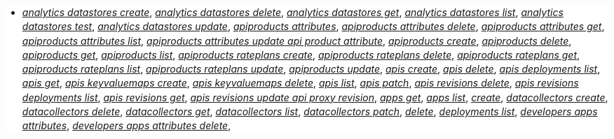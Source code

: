  * [*analytics datastores create*](https://docs.rs/google-apigee1/4.0.1+20220301/google_apigee1/api::OrganizationAnalyticDatastoreCreateCall), [*analytics datastores delete*](https://docs.rs/google-apigee1/4.0.1+20220301/google_apigee1/api::OrganizationAnalyticDatastoreDeleteCall), [*analytics datastores get*](https://docs.rs/google-apigee1/4.0.1+20220301/google_apigee1/api::OrganizationAnalyticDatastoreGetCall), [*analytics datastores list*](https://docs.rs/google-apigee1/4.0.1+20220301/google_apigee1/api::OrganizationAnalyticDatastoreListCall), [*analytics datastores test*](https://docs.rs/google-apigee1/4.0.1+20220301/google_apigee1/api::OrganizationAnalyticDatastoreTestCall), [*analytics datastores update*](https://docs.rs/google-apigee1/4.0.1+20220301/google_apigee1/api::OrganizationAnalyticDatastoreUpdateCall), [*apiproducts attributes*](https://docs.rs/google-apigee1/4.0.1+20220301/google_apigee1/api::OrganizationApiproductAttributeCall), [*apiproducts attributes delete*](https://docs.rs/google-apigee1/4.0.1+20220301/google_apigee1/api::OrganizationApiproductAttributeDeleteCall), [*apiproducts attributes get*](https://docs.rs/google-apigee1/4.0.1+20220301/google_apigee1/api::OrganizationApiproductAttributeGetCall), [*apiproducts attributes list*](https://docs.rs/google-apigee1/4.0.1+20220301/google_apigee1/api::OrganizationApiproductAttributeListCall), [*apiproducts attributes update api product attribute*](https://docs.rs/google-apigee1/4.0.1+20220301/google_apigee1/api::OrganizationApiproductAttributeUpdateApiProductAttributeCall), [*apiproducts create*](https://docs.rs/google-apigee1/4.0.1+20220301/google_apigee1/api::OrganizationApiproductCreateCall), [*apiproducts delete*](https://docs.rs/google-apigee1/4.0.1+20220301/google_apigee1/api::OrganizationApiproductDeleteCall), [*apiproducts get*](https://docs.rs/google-apigee1/4.0.1+20220301/google_apigee1/api::OrganizationApiproductGetCall), [*apiproducts list*](https://docs.rs/google-apigee1/4.0.1+20220301/google_apigee1/api::OrganizationApiproductListCall), [*apiproducts rateplans create*](https://docs.rs/google-apigee1/4.0.1+20220301/google_apigee1/api::OrganizationApiproductRateplanCreateCall), [*apiproducts rateplans delete*](https://docs.rs/google-apigee1/4.0.1+20220301/google_apigee1/api::OrganizationApiproductRateplanDeleteCall), [*apiproducts rateplans get*](https://docs.rs/google-apigee1/4.0.1+20220301/google_apigee1/api::OrganizationApiproductRateplanGetCall), [*apiproducts rateplans list*](https://docs.rs/google-apigee1/4.0.1+20220301/google_apigee1/api::OrganizationApiproductRateplanListCall), [*apiproducts rateplans update*](https://docs.rs/google-apigee1/4.0.1+20220301/google_apigee1/api::OrganizationApiproductRateplanUpdateCall), [*apiproducts update*](https://docs.rs/google-apigee1/4.0.1+20220301/google_apigee1/api::OrganizationApiproductUpdateCall), [*apis create*](https://docs.rs/google-apigee1/4.0.1+20220301/google_apigee1/api::OrganizationApiCreateCall), [*apis delete*](https://docs.rs/google-apigee1/4.0.1+20220301/google_apigee1/api::OrganizationApiDeleteCall), [*apis deployments list*](https://docs.rs/google-apigee1/4.0.1+20220301/google_apigee1/api::OrganizationApiDeploymentListCall), [*apis get*](https://docs.rs/google-apigee1/4.0.1+20220301/google_apigee1/api::OrganizationApiGetCall), [*apis keyvaluemaps create*](https://docs.rs/google-apigee1/4.0.1+20220301/google_apigee1/api::OrganizationApiKeyvaluemapCreateCall), [*apis keyvaluemaps delete*](https://docs.rs/google-apigee1/4.0.1+20220301/google_apigee1/api::OrganizationApiKeyvaluemapDeleteCall), [*apis list*](https://docs.rs/google-apigee1/4.0.1+20220301/google_apigee1/api::OrganizationApiListCall), [*apis patch*](https://docs.rs/google-apigee1/4.0.1+20220301/google_apigee1/api::OrganizationApiPatchCall), [*apis revisions delete*](https://docs.rs/google-apigee1/4.0.1+20220301/google_apigee1/api::OrganizationApiRevisionDeleteCall), [*apis revisions deployments list*](https://docs.rs/google-apigee1/4.0.1+20220301/google_apigee1/api::OrganizationApiRevisionDeploymentListCall), [*apis revisions get*](https://docs.rs/google-apigee1/4.0.1+20220301/google_apigee1/api::OrganizationApiRevisionGetCall), [*apis revisions update api proxy revision*](https://docs.rs/google-apigee1/4.0.1+20220301/google_apigee1/api::OrganizationApiRevisionUpdateApiProxyRevisionCall), [*apps get*](https://docs.rs/google-apigee1/4.0.1+20220301/google_apigee1/api::OrganizationAppGetCall), [*apps list*](https://docs.rs/google-apigee1/4.0.1+20220301/google_apigee1/api::OrganizationAppListCall), [*create*](https://docs.rs/google-apigee1/4.0.1+20220301/google_apigee1/api::OrganizationCreateCall), [*datacollectors create*](https://docs.rs/google-apigee1/4.0.1+20220301/google_apigee1/api::OrganizationDatacollectorCreateCall), [*datacollectors delete*](https://docs.rs/google-apigee1/4.0.1+20220301/google_apigee1/api::OrganizationDatacollectorDeleteCall), [*datacollectors get*](https://docs.rs/google-apigee1/4.0.1+20220301/google_apigee1/api::OrganizationDatacollectorGetCall), [*datacollectors list*](https://docs.rs/google-apigee1/4.0.1+20220301/google_apigee1/api::OrganizationDatacollectorListCall), [*datacollectors patch*](https://docs.rs/google-apigee1/4.0.1+20220301/google_apigee1/api::OrganizationDatacollectorPatchCall), [*delete*](https://docs.rs/google-apigee1/4.0.1+20220301/google_apigee1/api::OrganizationDeleteCall), [*deployments list*](https://docs.rs/google-apigee1/4.0.1+20220301/google_apigee1/api::OrganizationDeploymentListCall), [*developers apps attributes*](https://docs.rs/google-apigee1/4.0.1+20220301/google_apigee1/api::OrganizationDeveloperAppAttributeCall), [*developers apps attributes delete*](https://docs.rs/google-apigee1/4.0.1+20220301/google_apigee1/api::OrganizationDeveloperAppAttributeDeleteCall),